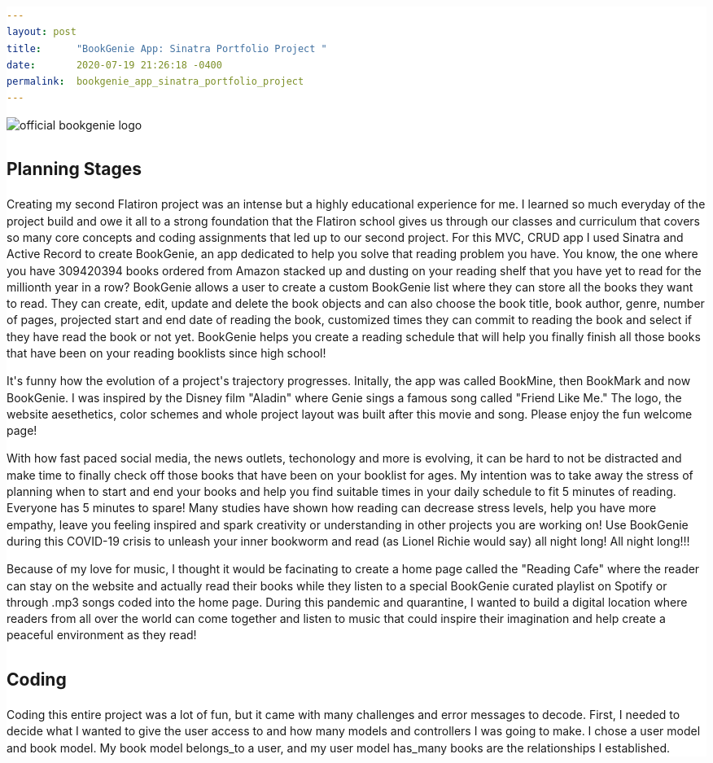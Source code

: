```yaml
---
layout: post
title:      "BookGenie App: Sinatra Portfolio Project "
date:       2020-07-19 21:26:18 -0400
permalink:  bookgenie_app_sinatra_portfolio_project
---
```




![official bookgenie logo](https://user-images.githubusercontent.com/61069416/87862974-e9b1bf80-c923-11ea-8d32-baec0a2d25e5.png)
## Planning Stages

Creating my second Flatiron project was an intense but a highly educational experience for me. I learned so much everyday of the project build and owe it all to a strong foundation that the Flatiron school gives us through our classes and curriculum that covers so many core concepts and coding assignments that led up to our second project. For this MVC, CRUD app I used Sinatra and Active Record to create BookGenie, an app dedicated to help you solve that reading problem you have. You know, the one where you have 309420394 books ordered from Amazon stacked up and dusting on your reading shelf that you have yet to read for the millionth year in a row? BookGenie allows a user to create a custom BookGenie list where they can store all the books they want to read. They can create, edit, update and delete the book objects and can also choose the book title, book author, genre, number of pages, projected start and end date of reading the book, customized times they can commit to reading the book and select if they have read the book or not yet. BookGenie helps you create a reading schedule that will help you finally finish all those books that have been on your reading booklists since high school!  

It's funny how the evolution of a project's trajectory progresses. Initally, the app was called BookMine, then BookMark and now BookGenie. I was inspired by the Disney film "Aladin" where Genie sings a famous song called "Friend Like Me." The logo, the website aesethetics, color schemes and whole project layout was built after this movie and song. Please enjoy the fun welcome page!

With how fast paced social media, the news outlets, techonology and more is evolving, it can be hard to not be distracted and make time to finally check off those books that have been on your booklist for ages. My intention was to take away the stress of planning when to start and end your books and help you find suitable times in your daily schedule to fit 5 minutes of reading. Everyone has 5 minutes to spare! Many studies have shown how reading can decrease stress levels, help you have more empathy, leave you feeling inspired and spark creativity or understanding in other projects you are working on! Use BookGenie during this COVID-19 crisis to unleash your inner bookworm and read (as Lionel Richie would say) all night long! All night long!!!

Because of my love for music, I thought it would be facinating to create a home page called the "Reading Cafe" where the reader can stay on the website and actually read their books while they listen to a special BookGenie curated playlist on Spotify or through .mp3 songs coded into the home page. During this pandemic and quarantine, I wanted to build a digital location where readers from all over the world can come together and listen to music that could inspire their imagination and help create a peaceful environment as they read!

## Coding

Coding this entire project was a lot of fun, but it came with many challenges and error messages to decode. First, I needed to decide what I wanted to give the user access to and how many models and controllers I was going to make. I chose a user model and book model. My book model belongs_to a user, and my user model has_many books are the relationships I established. 
